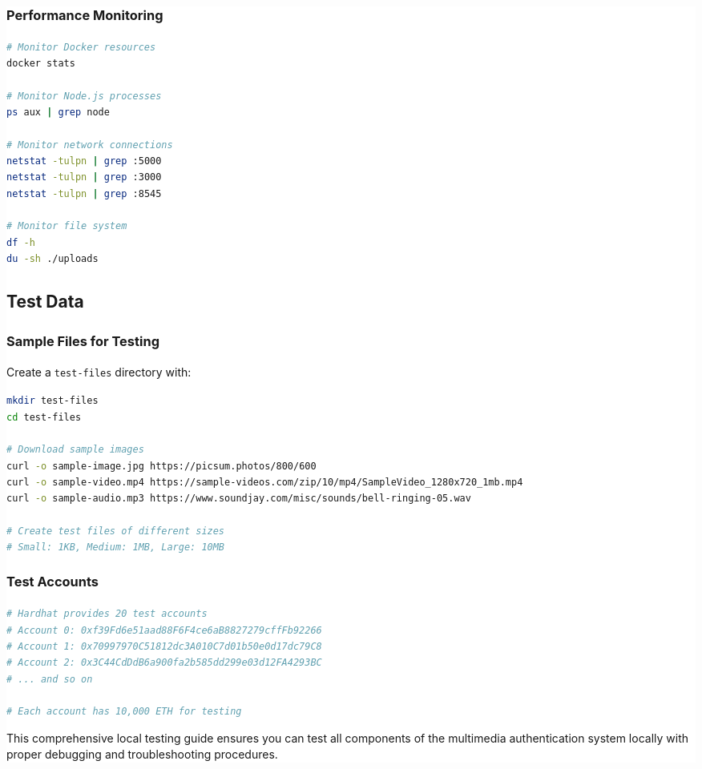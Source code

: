 ### Performance Monitoring

```bash
# Monitor Docker resources
docker stats

# Monitor Node.js processes
ps aux | grep node

# Monitor network connections
netstat -tulpn | grep :5000
netstat -tulpn | grep :3000
netstat -tulpn | grep :8545

# Monitor file system
df -h
du -sh ./uploads
```

## Test Data

### Sample Files for Testing

Create a `test-files` directory with:

```bash
mkdir test-files
cd test-files

# Download sample images
curl -o sample-image.jpg https://picsum.photos/800/600
curl -o sample-video.mp4 https://sample-videos.com/zip/10/mp4/SampleVideo_1280x720_1mb.mp4
curl -o sample-audio.mp3 https://www.soundjay.com/misc/sounds/bell-ringing-05.wav

# Create test files of different sizes
# Small: 1KB, Medium: 1MB, Large: 10MB
```

### Test Accounts

```bash
# Hardhat provides 20 test accounts
# Account 0: 0xf39Fd6e51aad88F6F4ce6aB8827279cffFb92266
# Account 1: 0x70997970C51812dc3A010C7d01b50e0d17dc79C8
# Account 2: 0x3C44CdDdB6a900fa2b585dd299e03d12FA4293BC
# ... and so on

# Each account has 10,000 ETH for testing
```

This comprehensive local testing guide ensures you can test all components of the multimedia authentication system locally with proper debugging and troubleshooting procedures. 